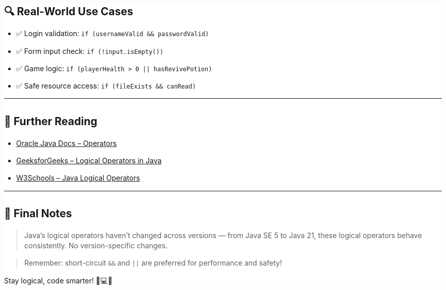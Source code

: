 
## 🔍 Real-World Use Cases

- ✅ Login validation: `if (usernameValid && passwordValid)`
    
- ✅ Form input check: `if (!input.isEmpty())`
    
- ✅ Game logic: `if (playerHealth > 0 || hasRevivePotion)`
    
- ✅ Safe resource access: `if (fileExists && canRead)`
    

---

## 🔗 Further Reading

- [Oracle Java Docs – Operators](https://docs.oracle.com/javase/tutorial/java/nutsandbolts/opsummary.html)
    
- [GeeksforGeeks – Logical Operators in Java](https://www.geeksforgeeks.org/logical-operators-in-java/)
    
- [W3Schools – Java Logical Operators](https://www.w3schools.com/java/java_operators.asp)
    

---

## 🏁 Final Notes

> Java’s logical operators haven’t changed across versions — from Java SE 5 to Java 21, these logical operators behave consistently. No version-specific changes.

> Remember: short-circuit `&&` and `||` are preferred for performance and safety!

Stay logical, code smarter! 🧠💻✨
